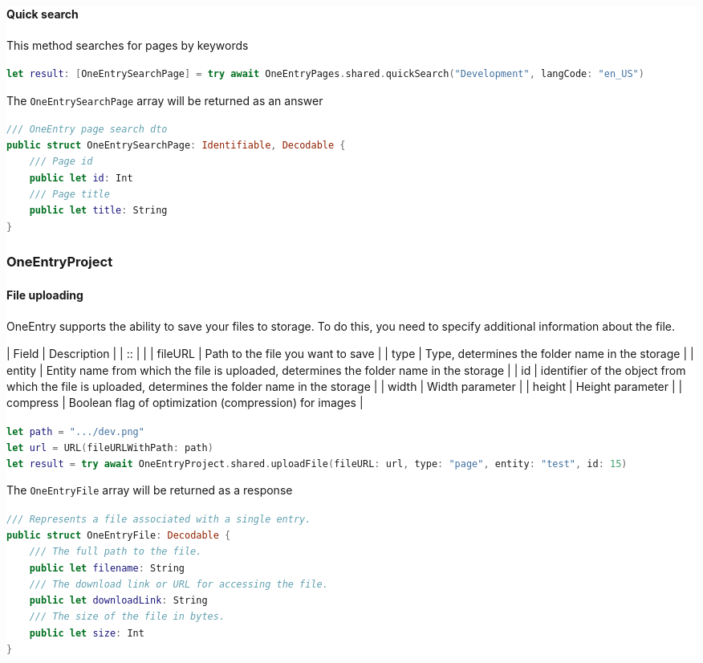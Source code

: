 #### Quick search

This method searches for pages by keywords

```swift
let result: [OneEntrySearchPage] = try await OneEntryPages.shared.quickSearch("Development", langCode: "en_US")
```

The `OneEntrySearchPage` array will be returned as an answer

```swift
/// OneEntry page search dto
public struct OneEntrySearchPage: Identifiable, Decodable {
    /// Page id
    public let id: Int
    /// Page title
    public let title: String
}
```

### OneEntryProject

#### File uploading

OneEntry supports the ability to save your files to storage. To do this, you need to specify additional information about the file.

|  Field   | Description                                                                                         |
| :: |  |
| fileURL  | Path to the file you want to save                                                                   |
|   type   | Type, determines the folder name in the storage                                                     |
|  entity  | Entity name from which the file is uploaded, determines the folder name in the storage              |
|    id    | identifier of the object from which the file is uploaded, determines the folder name in the storage |
|  width   | Width parameter                                                                                     |
|  height  | Height parameter                                                                                    |
| compress | Boolean flag of optimization (compression) for images                                               |

```swift
let path = ".../dev.png"
let url = URL(fileURLWithPath: path)
let result = try await OneEntryProject.shared.uploadFile(fileURL: url, type: "page", entity: "test", id: 15)
```

The `OneEntryFile` array will be returned as a response

```swift
/// Represents a file associated with a single entry.
public struct OneEntryFile: Decodable {
    /// The full path to the file.
    public let filename: String
    /// The download link or URL for accessing the file.
    public let downloadLink: String    
    /// The size of the file in bytes.
    public let size: Int
}
```
